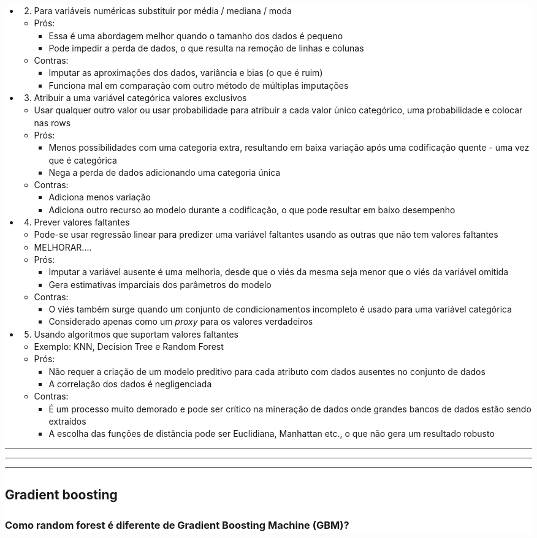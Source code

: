 + 2. Para variáveis numéricas substituir por média / mediana / moda
  - Prós:
    * Essa é uma abordagem melhor quando o tamanho dos dados é pequeno
    * Pode impedir a perda de dados, o que resulta na remoção de linhas e colunas
  - Contras:
    * Imputar as aproximações dos dados, variância e bias (o que é ruim)
    * Funciona mal em comparação com outro método de múltiplas imputações

+ 3. Atribuir a uma variável categórica valores exclusivos
  - Usar qualquer outro valor ou usar probabilidade para atribuir a cada valor único categórico, uma probabilidade e colocar nas rows
  - Prós:
    * Menos possibilidades com uma categoria extra, resultando em baixa variação após uma codificação quente - uma vez que é categórica
    * Nega a perda de dados adicionando uma categoria única
  - Contras:
    * Adiciona menos variação
    * Adiciona outro recurso ao modelo durante a codificação, o que pode resultar em baixo desempenho

+ 4. Prever valores faltantes
  - Pode-se usar regressão linear para predizer uma variável faltantes usando as outras que não tem valores faltantes
  - MELHORAR....
  - Prós:
    * Imputar a variável ausente é uma melhoria, desde que o viés da mesma seja menor que o viés da variável omitida
    * Gera estimativas imparciais dos parâmetros do modelo
  - Contras:
    * O viés também surge quando um conjunto de condicionamentos incompleto é usado para uma variável categórica
    * Considerado apenas como um *proxy* para os valores verdadeiros

+ 5. Usando algoritmos que suportam valores faltantes
  - Exemplo: KNN, Decision Tree e Random Forest
  - Prós:
    * Não requer a criação de um modelo preditivo para cada atributo com dados ausentes no conjunto de dados
    * A correlação dos dados é negligenciada
  - Contras:
    * É um processo muito demorado e pode ser crítico na mineração de dados onde grandes bancos de dados estão sendo extraídos
    * A escolha das funções de distância pode ser Euclidiana, Manhattan etc., o que não gera um resultado robusto

---
---
---

## Gradient boosting

### Como random forest é diferente de Gradient Boosting Machine (GBM)?

